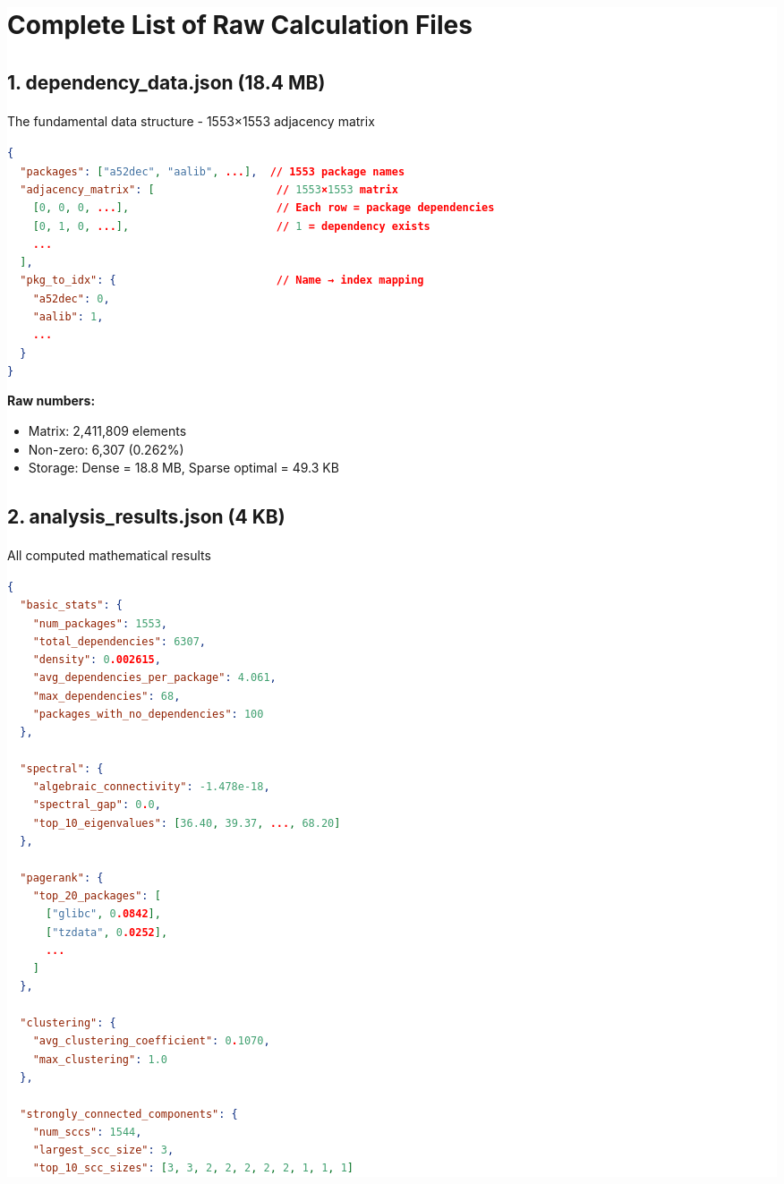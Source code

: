 # Complete List of Raw Calculation Files

## 1. **dependency_data.json** (18.4 MB)
The fundamental data structure - 1553×1553 adjacency matrix

```json
{
  "packages": ["a52dec", "aalib", ...],  // 1553 package names
  "adjacency_matrix": [                   // 1553×1553 matrix
    [0, 0, 0, ...],                       // Each row = package dependencies
    [0, 1, 0, ...],                       // 1 = dependency exists
    ...
  ],
  "pkg_to_idx": {                         // Name → index mapping
    "a52dec": 0,
    "aalib": 1,
    ...
  }
}
```

**Raw numbers:**
- Matrix: 2,411,809 elements
- Non-zero: 6,307 (0.262%)
- Storage: Dense = 18.8 MB, Sparse optimal = 49.3 KB

## 2. **analysis_results.json** (4 KB)
All computed mathematical results

```json
{
  "basic_stats": {
    "num_packages": 1553,
    "total_dependencies": 6307,
    "density": 0.002615,
    "avg_dependencies_per_package": 4.061,
    "max_dependencies": 68,
    "packages_with_no_dependencies": 100
  },
  
  "spectral": {
    "algebraic_connectivity": -1.478e-18,
    "spectral_gap": 0.0,
    "top_10_eigenvalues": [36.40, 39.37, ..., 68.20]
  },
  
  "pagerank": {
    "top_20_packages": [
      ["glibc", 0.0842],
      ["tzdata", 0.0252],
      ...
    ]
  },
  
  "clustering": {
    "avg_clustering_coefficient": 0.1070,
    "max_clustering": 1.0
  },
  
  "strongly_connected_components": {
    "num_sccs": 1544,
    "largest_scc_size": 3,
    "top_10_scc_sizes": [3, 3, 2, 2, 2, 2, 2, 1, 1, 1]
```
